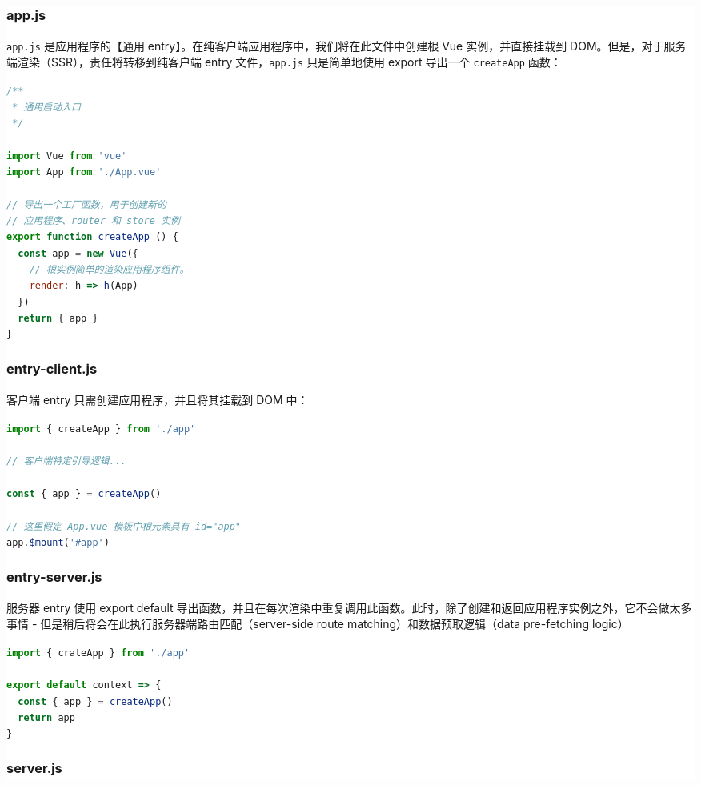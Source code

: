 ### app.js

```app.js``` 是应用程序的【通用 entry】。在纯客户端应用程序中，我们将在此文件中创建根 Vue 实例，并直接挂载到 DOM。但是，对于服务端渲染（SSR），责任将转移到纯客户端 entry 文件，```app.js``` 只是简单地使用 export 导出一个 ```createApp``` 函数：

```js
/**
 * 通用启动入口
 */

import Vue from 'vue'
import App from './App.vue'

// 导出一个工厂函数，用于创建新的
// 应用程序、router 和 store 实例
export function createApp () {
  const app = new Vue({
    // 根实例简单的渲染应用程序组件。
    render: h => h(App)
  })
  return { app }
}
```

### entry-client.js

客户端 entry 只需创建应用程序，并且将其挂载到 DOM 中：

```js
import { createApp } from './app'

// 客户端特定引导逻辑...

const { app } = createApp()

// 这里假定 App.vue 模板中根元素具有 id="app"
app.$mount('#app')
```

### entry-server.js

服务器 entry 使用 export default 导出函数，并且在每次渲染中重复调用此函数。此时，除了创建和返回应用程序实例之外，它不会做太多事情 - 但是稍后将会在此执行服务器端路由匹配（server-side route matching）和数据预取逻辑（data pre-fetching logic）

```js
import { crateApp } from './app'

export default context => {
  const { app } = createApp()
  return app
}
```

### server.js
